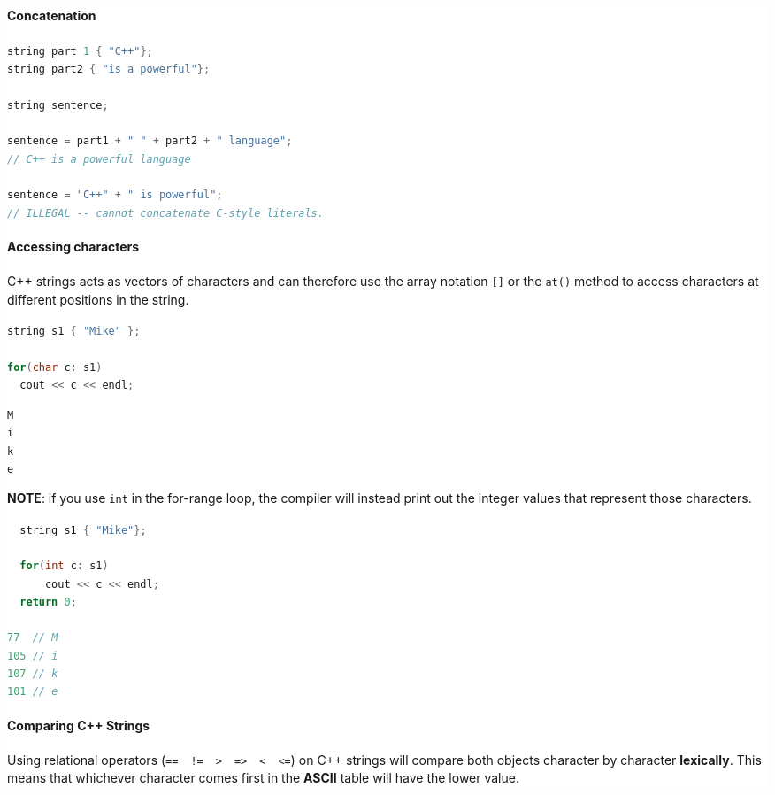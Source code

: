#### Concatenation

```cpp
string part 1 { "C++"};
string part2 { "is a powerful"};

string sentence;

sentence = part1 + " " + part2 + " language";
// C++ is a powerful language

sentence = "C++" + " is powerful";
// ILLEGAL -- cannot concatenate C-style literals.
```

#### Accessing characters

C++ strings acts as vectors of characters and can therefore use the array notation `[]` or the `at()` method to access characters at different positions in the string.

```cpp
string s1 { "Mike" };

for(char c: s1)
  cout << c << endl;
```

```txt
M
i
k
e
```

**NOTE**: if you use `int` in the for-range loop, the compiler will instead print out the integer values that represent those characters.

```cpp
  string s1 { "Mike"};

  for(int c: s1)
      cout << c << endl;
  return 0;

77  // M
105 // i
107 // k
101 // e
```

#### Comparing C++ Strings

Using relational operators (`==`&emsp;`!=`&emsp;`>`&emsp;`=>`&emsp;`<`&emsp;`<=`) on C++ strings will compare both objects character by character **lexically**. This means that whichever character comes first in the **ASCII** table will have the lower value.
